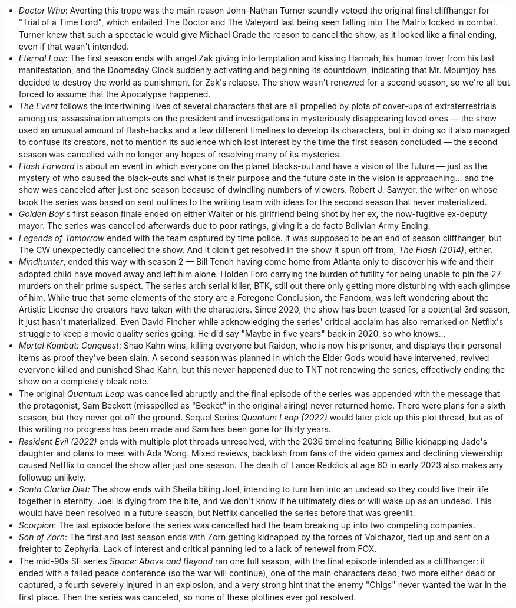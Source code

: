 -   _Doctor Who_: Averting this trope was the main reason John-Nathan Turner soundly vetoed the original final cliffhanger for "Trial of a Time Lord", which entailed The Doctor and The Valeyard last being seen falling into The Matrix locked in combat. Turner knew that such a spectacle would give Michael Grade the reason to cancel the show, as it looked like a final ending, even if that wasn't intended.
-   _Eternal Law_: The first season ends with angel Zak giving into temptation and kissing Hannah, his human lover from his last manifestation, and the Doomsday Clock suddenly activating and beginning its countdown, indicating that Mr. Mountjoy has decided to destroy the world as punishment for Zak's relapse. The show wasn't renewed for a second season, so we're all but forced to assume that the Apocalypse happened.
-   _The Event_ follows the intertwining lives of several characters that are all propelled by plots of cover-ups of extraterrestrials among us, assassination attempts on the president and investigations in mysteriously disappearing loved ones — the show used an unusual amount of flash-backs and a few different timelines to develop its characters, but in doing so it also managed to confuse its creators, not to mention its audience which lost interest by the time the first season concluded — the second season was cancelled with no longer any hopes of resolving many of its mysteries.
-   _Flash Forward_ is about an event in which everyone on the planet blacks-out and have a vision of the future — just as the mystery of who caused the black-outs and what is their purpose and the future date in the vision is approaching... and the show was canceled after just one season because of dwindling numbers of viewers. Robert J. Sawyer, the writer on whose book the series was based on sent outlines to the writing team with ideas for the second season that never materialized.
-   _Golden Boy_'s first season finale ended on either Walter or his girlfriend being shot by her ex, the now-fugitive ex-deputy mayor. The series was cancelled afterwards due to poor ratings, giving it a de facto Bolivian Army Ending.
-   _Legends of Tomorrow_ ended with the team captured by time police. It was supposed to be an end of season cliffhanger, but The CW unexpectedly cancelled the show. And it didn't get resolved in the show it spun off from, _The Flash (2014)_, either.
-   _Mindhunter_, ended this way with season 2 — Bill Tench having come home from Atlanta only to discover his wife and their adopted child have moved away and left him alone. Holden Ford carrying the burden of futility for being unable to pin the 27 murders on their prime suspect. The series arch serial killer, BTK, still out there only getting more disturbing with each glimpse of him. While true that some elements of the story are a Foregone Conclusion, the Fandom, was left wondering about the Artistic License the creators have taken with the characters. Since 2020, the show has been teased for a potential 3rd season, it just hasn't materialized. Even David Fincher while acknowledging the series' critical acclaim has also remarked on Netflix's struggle to keep a movie quality series going. He did say "Maybe in five years" back in 2020, so who knows...
-   _Mortal Kombat: Conquest_: Shao Kahn wins, killing everyone but Raiden, who is now his prisoner, and displays their personal items as proof they've been slain. A second season was planned in which the Elder Gods would have intervened, revived everyone killed and punished Shao Kahn, but this never happened due to TNT not renewing the series, effectively ending the show on a completely bleak note.
-   The original _Quantum Leap_ was cancelled abruptly and the final episode of the series was appended with the message that the protagonist, Sam Beckett (misspelled as "Becket" in the original airing) never returned home. There were plans for a sixth season, but they never got off the ground. Sequel Series _Quantum Leap (2022)_ would later pick up this plot thread, but as of this writing no progress has been made and Sam has been gone for thirty years.
-   _Resident Evil (2022)_ ends with multiple plot threads unresolved, with the 2036 timeline featuring Billie kidnapping Jade's daughter and plans to meet with Ada Wong. Mixed reviews, backlash from fans of the video games and declining viewership caused Netflix to cancel the show after just one season. The death of Lance Reddick at age 60 in early 2023 also makes any followup unlikely.
-   _Santa Clarita Diet:_ The show ends with Sheila biting Joel, intending to turn him into an undead so they could live their life together in eternity. Joel is dying from the bite, and we don't know if he ultimately dies or will wake up as an undead. This would have been resolved in a future season, but Netflix cancelled the series before that was greenlit.
-   _Scorpion_: The last episode before the series was cancelled had the team breaking up into two competing companies.
-   _Son of Zorn_: The first and last season ends with Zorn getting kidnapped by the forces of Volchazor, tied up and sent on a freighter to Zephyria. Lack of interest and critical panning led to a lack of renewal from FOX.
-   The mid-90s SF series _Space: Above and Beyond_ ran one full season, with the final episode intended as a cliffhanger: it ended with a failed peace conference (so the war will continue), one of the main characters dead, two more either dead or captured, a fourth severely injured in an explosion, and a very strong hint that the enemy "Chigs" never wanted the war in the first place. Then the series was canceled, so none of these plotlines ever got resolved.